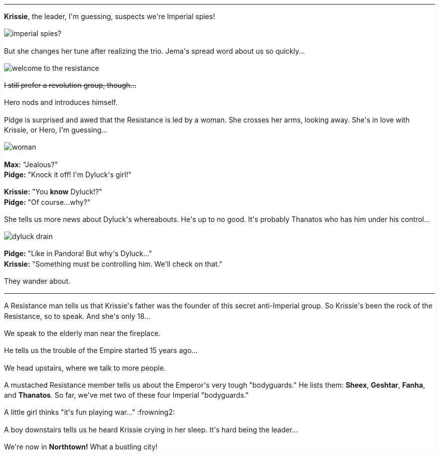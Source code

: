 <a name="5"></a>

---

**Krissie**, the leader, I'm guessing, suspects we're Imperial spies!

<img src="https://i.imgur.com/7RUl6Iq.png" alt="imperial spies?" width="360" height="270" id="liveblog" />

But she changes her tune after realizing the trio. Jema's spread word about us so quickly...

<img src="https://i.imgur.com/bCvXSNj.png" alt="welcome to the resistance" width="360" height="270" id="liveblog" />

~~I still prefer a revolution group, though...~~

Hero nods and introduces himself.

Pidge is surprised and awed that the Resistance is led by a woman. She crosses her arms, looking away. She's in love with Krissie, or Hero, I'm guessing...

<img src="https://i.imgur.com/RhPM02b.png" alt="woman" width="360" height="270" id="liveblog" />

**Max:** "Jealous?"<br/>
**Pidge:** "Knock it off! I'm Dyluck's girl!"

**Krissie:** "You **know** Dyluck!?"<br/>
**Pidge:** "Of course...why?"

She tells us more news about Dyluck's whereabouts. He's up to no good. It's probably Thanatos who has him under his control...

<img src="https://i.imgur.com/Xd47d03.png" alt="dyluck drain" width="360" height="270" id="liveblog" />

**Pidge:** "Like in Pandora! But why's Dyluck..."<br/>
**Krissie:** "Something must be controlling him. We'll check on that."

They wander about.

<a name="6"></a>

---

A Resistance man tells us that Krissie's father was the founder of this secret anti-Imperial group. So Krissie's been the rock of the Resistance, so to speak. And she's only 18...

We speak to the elderly man near the fireplace.

He tells us the trouble of the Empire started 15 years ago...

We head upstairs, where we talk to more people.

A mustached Resistance member tells us about the Emperor's very tough "bodyguards." He lists them: **Sheex**, **Geshtar**, **Fanha**, and **Thanatos**. So far, we've met two of these four Imperial "bodyguards."

A little girl thinks "it's fun playing war..." :frowning2:

A boy downstairs tells us he heard Krissie crying in her sleep. It's hard being the leader...

We're now in **Northtown!** What a bustling city!

